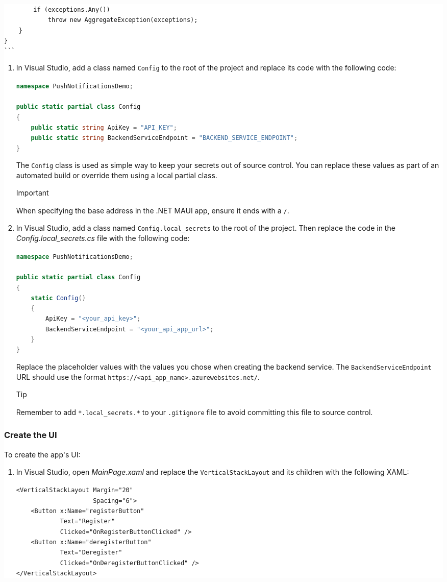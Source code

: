             if (exceptions.Any())
                throw new AggregateException(exceptions);
        }
    }
    ```

1. In Visual Studio, add a class named `Config` to the root of the project and replace its code with the following code:

    ```csharp
    namespace PushNotificationsDemo;

    public static partial class Config
    {
        public static string ApiKey = "API_KEY";
        public static string BackendServiceEndpoint = "BACKEND_SERVICE_ENDPOINT";
    }
    ```

    The `Config` class is used as simple way to keep your secrets out of source control. You can replace these values as part of an automated build or override them using a local partial class.

    > [!IMPORTANT]
    > When specifying the base address in the .NET MAUI app, ensure it ends with a `/`.

1. In Visual Studio, add a class named `Config.local_secrets` to the root of the project. Then replace the code in the *Config.local_secrets.cs* file with the following code:

    ```csharp
    namespace PushNotificationsDemo;

    public static partial class Config
    {
        static Config()
        {
            ApiKey = "<your_api_key>";
            BackendServiceEndpoint = "<your_api_app_url>";
        }
    }
    ```

    Replace the placeholder values with the values you chose when creating the backend service. The `BackendServiceEndpoint` URL should use the format `https://<api_app_name>.azurewebsites.net/`.

    > [!TIP]
    > Remember to add `*.local_secrets.*` to your `.gitignore` file to avoid committing this file to source control.

### Create the UI

To create the app's UI:

1. In Visual Studio, open *MainPage.xaml* and replace the `VerticalStackLayout` and its children with the following XAML:

    ```xaml
    <VerticalStackLayout Margin="20"
                         Spacing="6">
        <Button x:Name="registerButton"
                Text="Register"
                Clicked="OnRegisterButtonClicked" />
        <Button x:Name="deregisterButton"
                Text="Deregister"
                Clicked="OnDeregisterButtonClicked" />
    </VerticalStackLayout>
    ```
